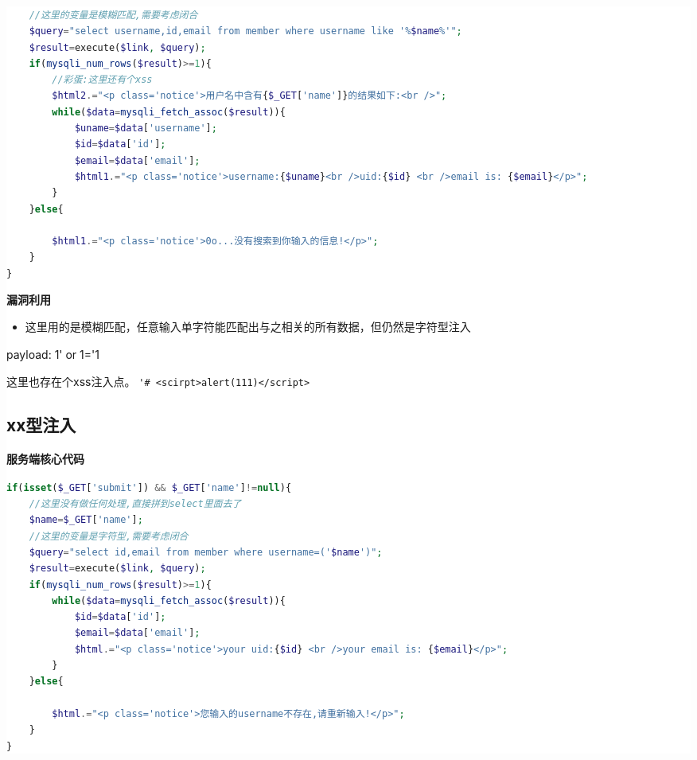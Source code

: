 ```php
    //这里的变量是模糊匹配,需要考虑闭合
    $query="select username,id,email from member where username like '%$name%'";
    $result=execute($link, $query);
    if(mysqli_num_rows($result)>=1){
        //彩蛋:这里还有个xss
        $html2.="<p class='notice'>用户名中含有{$_GET['name']}的结果如下:<br />";
        while($data=mysqli_fetch_assoc($result)){
            $uname=$data['username'];
            $id=$data['id'];
            $email=$data['email'];
            $html1.="<p class='notice'>username:{$uname}<br />uid:{$id} <br />email is: {$email}</p>";
        }
    }else{

        $html1.="<p class='notice'>0o...没有搜索到你输入的信息!</p>";
    }
}
 ```

**漏洞利用**

- 这里用的是模糊匹配，任意输入单字符能匹配出与之相关的所有数据，但仍然是字符型注入

payload:  1' or 1='1 

这里也存在个xss注入点。
``'# <scirpt>alert(111)</script>``


## xx型注入

**服务端核心代码**
```php
if(isset($_GET['submit']) && $_GET['name']!=null){
    //这里没有做任何处理,直接拼到select里面去了
    $name=$_GET['name'];
    //这里的变量是字符型,需要考虑闭合
    $query="select id,email from member where username=('$name')";
    $result=execute($link, $query);
    if(mysqli_num_rows($result)>=1){
        while($data=mysqli_fetch_assoc($result)){
            $id=$data['id'];
            $email=$data['email'];
            $html.="<p class='notice'>your uid:{$id} <br />your email is: {$email}</p>";
        }
    }else{

        $html.="<p class='notice'>您输入的username不存在,请重新输入!</p>";
    }
}
 ``` 
